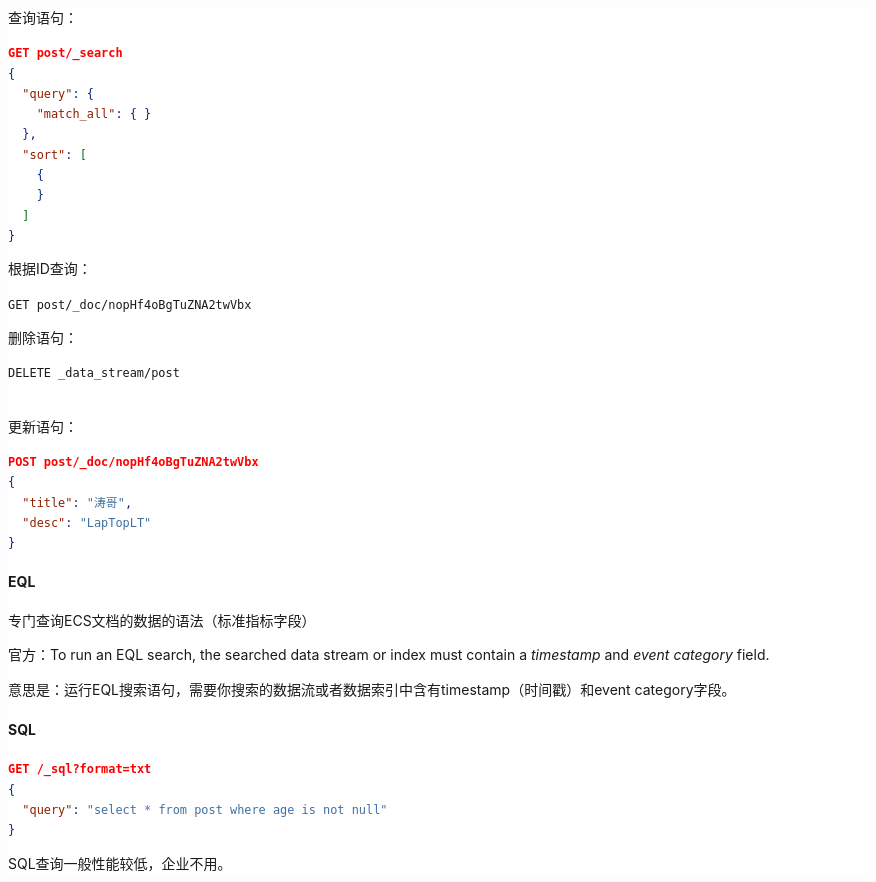 查询语句：

```json
GET post/_search
{
  "query": {
    "match_all": { }
  },
  "sort": [
    {
    }
  ]
}
```

根据ID查询：

```
GET post/_doc/nopHf4oBgTuZNA2twVbx
```

删除语句：

```
DELETE _data_stream/post


```

更新语句：

```json
POST post/_doc/nopHf4oBgTuZNA2twVbx
{
  "title": "涛哥",
  "desc": "LapTopLT"
}
```

#### EQL

专门查询ECS文档的数据的语法（标准指标字段）

官方：To run an EQL search, the searched data stream or index must contain a *timestamp* and *event category* field.

意思是：运行EQL搜索语句，需要你搜索的数据流或者数据索引中含有timestamp（时间戳）和event category字段。

#### SQL

```json
GET /_sql?format=txt
{
  "query": "select * from post where age is not null"
}
```

SQL查询一般性能较低，企业不用。
